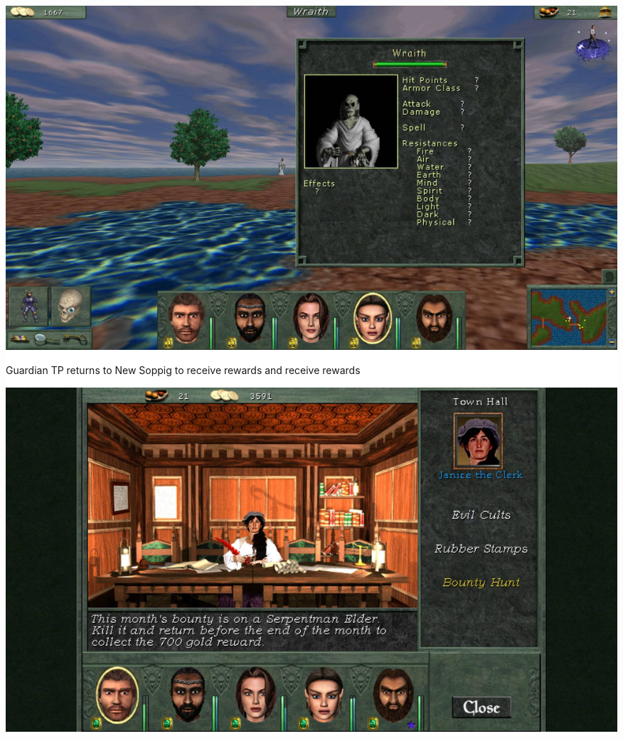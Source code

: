 ![](https://github.com/might-and-magic/mm678-guide/raw/master/img/walkthrough/038.jpg)

Guardian TP returns to New Soppig to receive rewards and receive rewards

![](https://github.com/might-and-magic/mm678-guide/raw/master/img/walkthrough/039.jpg)
